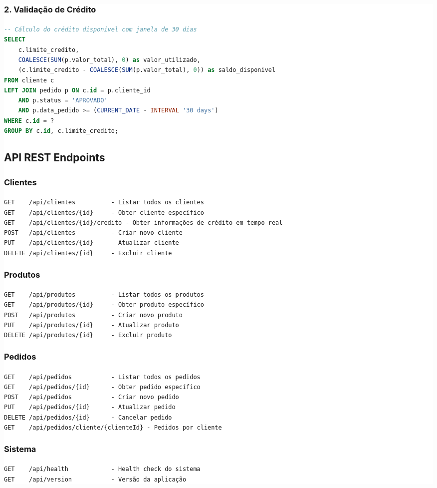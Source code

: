 ```
```

### 2. Validação de Crédito

```sql
-- Cálculo do crédito disponível com janela de 30 dias
SELECT 
    c.limite_credito,
    COALESCE(SUM(p.valor_total), 0) as valor_utilizado,
    (c.limite_credito - COALESCE(SUM(p.valor_total), 0)) as saldo_disponivel
FROM cliente c
LEFT JOIN pedido p ON c.id = p.cliente_id 
    AND p.status = 'APROVADO'
    AND p.data_pedido >= (CURRENT_DATE - INTERVAL '30 days')
WHERE c.id = ?
GROUP BY c.id, c.limite_credito;
```

## API REST Endpoints

### Clientes
```
GET    /api/clientes          - Listar todos os clientes
GET    /api/clientes/{id}     - Obter cliente específico
GET    /api/clientes/{id}/credito - Obter informações de crédito em tempo real
POST   /api/clientes          - Criar novo cliente
PUT    /api/clientes/{id}     - Atualizar cliente
DELETE /api/clientes/{id}     - Excluir cliente
```

### Produtos
```
GET    /api/produtos          - Listar todos os produtos
GET    /api/produtos/{id}     - Obter produto específico
POST   /api/produtos          - Criar novo produto
PUT    /api/produtos/{id}     - Atualizar produto
DELETE /api/produtos/{id}     - Excluir produto
```

### Pedidos
```
GET    /api/pedidos           - Listar todos os pedidos
GET    /api/pedidos/{id}      - Obter pedido específico
POST   /api/pedidos           - Criar novo pedido
PUT    /api/pedidos/{id}      - Atualizar pedido
DELETE /api/pedidos/{id}      - Cancelar pedido
GET    /api/pedidos/cliente/{clienteId} - Pedidos por cliente
```

### Sistema
```
GET    /api/health            - Health check do sistema
GET    /api/version           - Versão da aplicação
```
